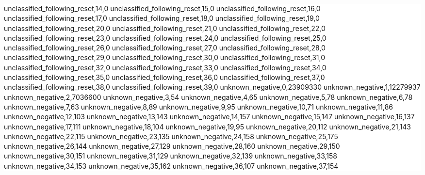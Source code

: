 unclassified_following_reset,14,0
unclassified_following_reset,15,0
unclassified_following_reset,16,0
unclassified_following_reset,17,0
unclassified_following_reset,18,0
unclassified_following_reset,19,0
unclassified_following_reset,20,0
unclassified_following_reset,21,0
unclassified_following_reset,22,0
unclassified_following_reset,23,0
unclassified_following_reset,24,0
unclassified_following_reset,25,0
unclassified_following_reset,26,0
unclassified_following_reset,27,0
unclassified_following_reset,28,0
unclassified_following_reset,29,0
unclassified_following_reset,30,0
unclassified_following_reset,31,0
unclassified_following_reset,32,0
unclassified_following_reset,33,0
unclassified_following_reset,34,0
unclassified_following_reset,35,0
unclassified_following_reset,36,0
unclassified_following_reset,37,0
unclassified_following_reset,38,0
unclassified_following_reset,39,0
unknown_negative,0,23909330
unknown_negative,1,12279937
unknown_negative,2,7036600
unknown_negative,3,54
unknown_negative,4,65
unknown_negative,5,78
unknown_negative,6,78
unknown_negative,7,63
unknown_negative,8,89
unknown_negative,9,95
unknown_negative,10,71
unknown_negative,11,86
unknown_negative,12,103
unknown_negative,13,143
unknown_negative,14,157
unknown_negative,15,147
unknown_negative,16,137
unknown_negative,17,111
unknown_negative,18,104
unknown_negative,19,95
unknown_negative,20,112
unknown_negative,21,143
unknown_negative,22,115
unknown_negative,23,135
unknown_negative,24,158
unknown_negative,25,175
unknown_negative,26,144
unknown_negative,27,129
unknown_negative,28,160
unknown_negative,29,150
unknown_negative,30,151
unknown_negative,31,129
unknown_negative,32,139
unknown_negative,33,158
unknown_negative,34,153
unknown_negative,35,162
unknown_negative,36,107
unknown_negative,37,154